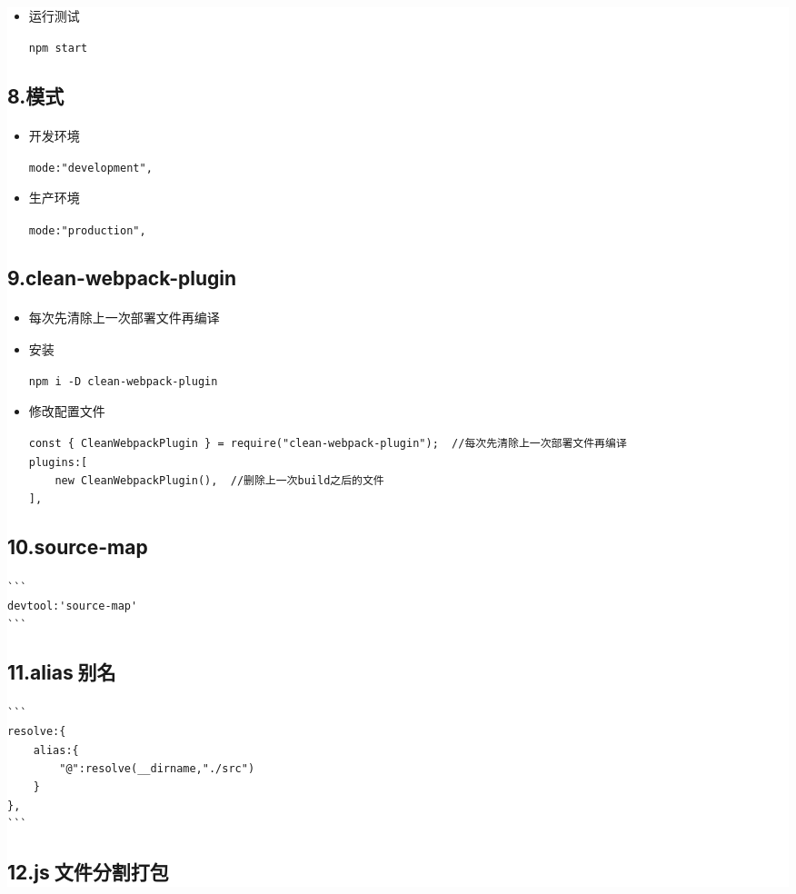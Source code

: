 - 运行测试

  ```
  npm start
  ```

## 8.模式

- 开发环境

  ```
  mode:"development",
  ```

- 生产环境

  ```
  mode:"production",
  ```

## 9.clean-webpack-plugin

- 每次先清除上一次部署文件再编译

- 安装

  ```
  npm i -D clean-webpack-plugin
  ```

- 修改配置文件

  ```
  const { CleanWebpackPlugin } = require("clean-webpack-plugin");  //每次先清除上一次部署文件再编译
  plugins:[
      new CleanWebpackPlugin(),  //删除上一次build之后的文件
  ],
  ```

## 10.source-map

    ```
    devtool:'source-map'
    ```

## 11.alias 别名

    ```
    resolve:{
        alias:{
            "@":resolve(__dirname,"./src")
        }
    },
    ```

## 12.js 文件分割打包
